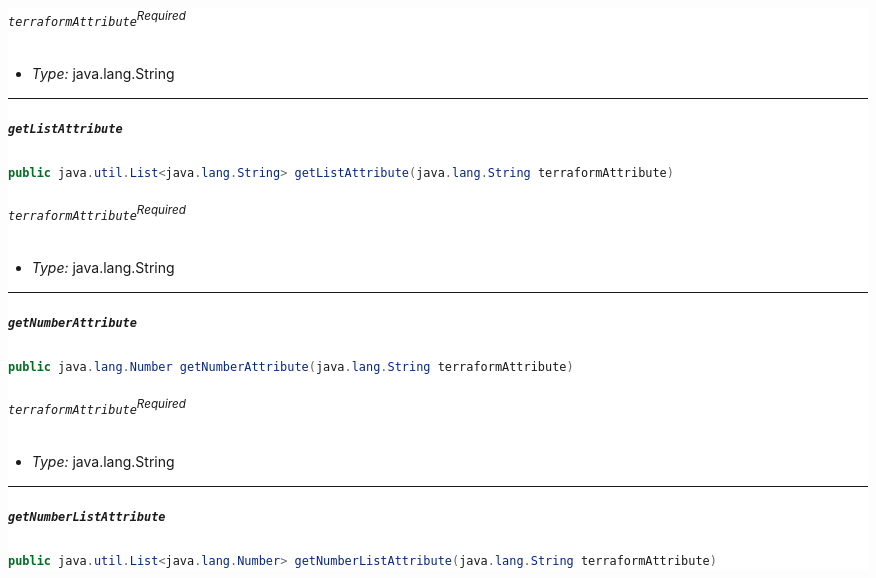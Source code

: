 ###### `terraformAttribute`<sup>Required</sup> <a name="terraformAttribute" id="@cdktf/provider-pagerduty.dataPagerdutyAlertGroupingSetting.DataPagerdutyAlertGroupingSettingConfigAOutputReference.getBooleanMapAttribute.parameter.terraformAttribute"></a>

- *Type:* java.lang.String

---

##### `getListAttribute` <a name="getListAttribute" id="@cdktf/provider-pagerduty.dataPagerdutyAlertGroupingSetting.DataPagerdutyAlertGroupingSettingConfigAOutputReference.getListAttribute"></a>

```java
public java.util.List<java.lang.String> getListAttribute(java.lang.String terraformAttribute)
```

###### `terraformAttribute`<sup>Required</sup> <a name="terraformAttribute" id="@cdktf/provider-pagerduty.dataPagerdutyAlertGroupingSetting.DataPagerdutyAlertGroupingSettingConfigAOutputReference.getListAttribute.parameter.terraformAttribute"></a>

- *Type:* java.lang.String

---

##### `getNumberAttribute` <a name="getNumberAttribute" id="@cdktf/provider-pagerduty.dataPagerdutyAlertGroupingSetting.DataPagerdutyAlertGroupingSettingConfigAOutputReference.getNumberAttribute"></a>

```java
public java.lang.Number getNumberAttribute(java.lang.String terraformAttribute)
```

###### `terraformAttribute`<sup>Required</sup> <a name="terraformAttribute" id="@cdktf/provider-pagerduty.dataPagerdutyAlertGroupingSetting.DataPagerdutyAlertGroupingSettingConfigAOutputReference.getNumberAttribute.parameter.terraformAttribute"></a>

- *Type:* java.lang.String

---

##### `getNumberListAttribute` <a name="getNumberListAttribute" id="@cdktf/provider-pagerduty.dataPagerdutyAlertGroupingSetting.DataPagerdutyAlertGroupingSettingConfigAOutputReference.getNumberListAttribute"></a>

```java
public java.util.List<java.lang.Number> getNumberListAttribute(java.lang.String terraformAttribute)
```
